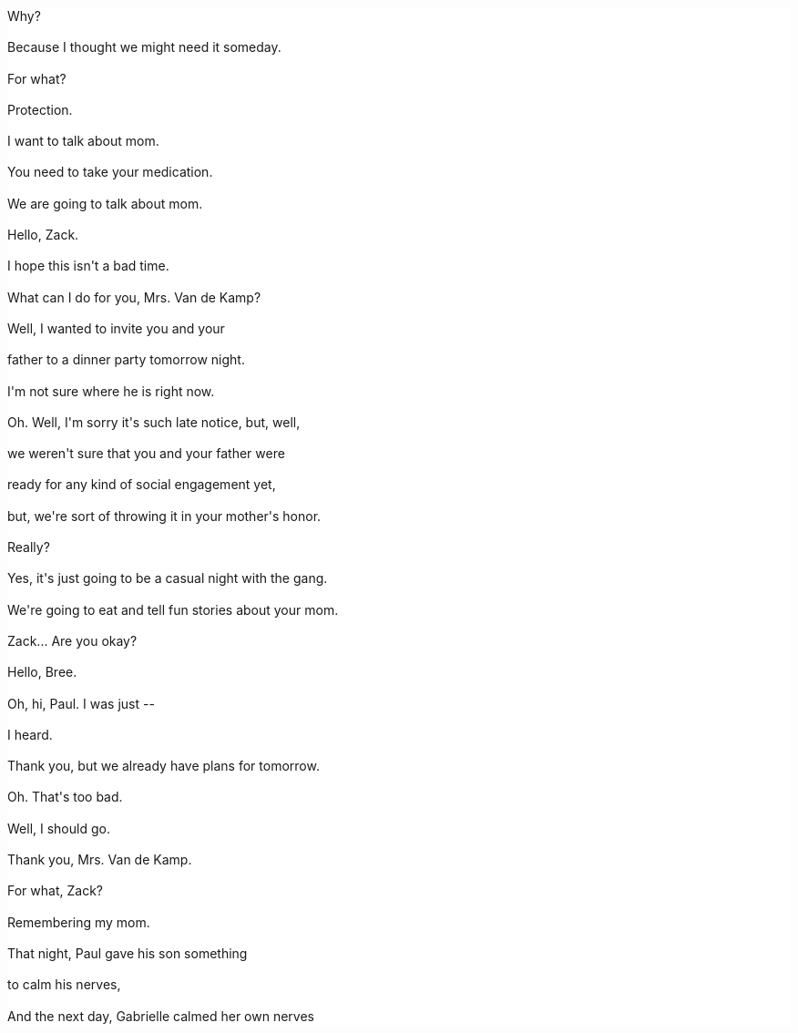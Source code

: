 Why?

Because I thought we might need it someday.

For what?

Protection.

I want to talk about mom.

You need to take your medication.

We are going to talk about mom.

Hello, Zack.

I hope this isn't a bad time.

What can I do for you, Mrs. Van de Kamp?

Well, I wanted to invite you and your

father to a dinner party tomorrow night.

I'm not sure where he is right now.

Oh. Well, I'm sorry it's such late notice, but, well,

we weren't sure that you and your father were

ready for any kind of social engagement yet,

but, we're sort of throwing it in your mother's honor.

Really?

Yes, it's just going to be a casual night with the gang.

We're going to eat and tell fun stories about your mom.

Zack... Are you okay?

Hello, Bree.

Oh, hi, Paul. I was just  --

I heard.

Thank you, but we already have plans for tomorrow.

Oh. That's too bad.

Well, I should go.

Thank you, Mrs. Van de Kamp.

For what, Zack?

Remembering my mom.

That night, Paul gave his son something

to calm his nerves,

And the next day, Gabrielle calmed her own nerves
